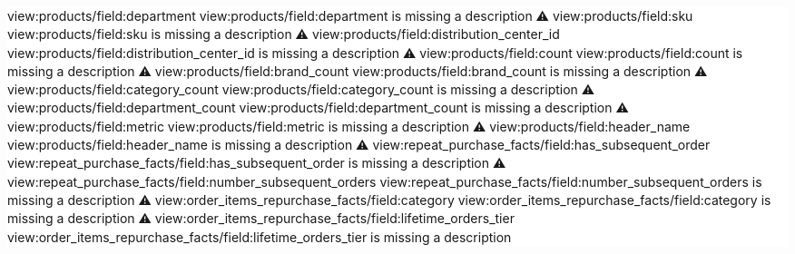 <td>view:products&#47;field:department </td>
<td>view:products/field:department is missing a description</td>
</tr>
<tr>
<td>⚠️</td>
<td>view:products&#47;field:sku </td>
<td>view:products/field:sku is missing a description</td>
</tr>
<tr>
<td>⚠️</td>
<td>view:products&#47;field:distribution_center_id </td>
<td>view:products/field:distribution_center_id is missing a description</td>
</tr>
<tr>
<td>⚠️</td>
<td>view:products&#47;field:count </td>
<td>view:products/field:count is missing a description</td>
</tr>
<tr>
<td>⚠️</td>
<td>view:products&#47;field:brand_count </td>
<td>view:products/field:brand_count is missing a description</td>
</tr>
<tr>
<td>⚠️</td>
<td>view:products&#47;field:category_count </td>
<td>view:products/field:category_count is missing a description</td>
</tr>
<tr>
<td>⚠️</td>
<td>view:products&#47;field:department_count </td>
<td>view:products/field:department_count is missing a description</td>
</tr>
<tr>
<td>⚠️</td>
<td>view:products&#47;field:metric </td>
<td>view:products/field:metric is missing a description</td>
</tr>
<tr>
<td>⚠️</td>
<td>view:products&#47;field:header_name </td>
<td>view:products/field:header_name is missing a description</td>
</tr>
<tr>
<td>⚠️</td>
<td>view:repeat_purchase_facts&#47;field:has_subsequent_order </td>
<td>view:repeat_purchase_facts/field:has_subsequent_order is missing a description</td>
</tr>
<tr>
<td>⚠️</td>
<td>view:repeat_purchase_facts&#47;field:number_subsequent_orders </td>
<td>view:repeat_purchase_facts/field:number_subsequent_orders is missing a description</td>
</tr>
<tr>
<td>⚠️</td>
<td>view:order_items_repurchase_facts&#47;field:category </td>
<td>view:order_items_repurchase_facts/field:category is missing a description</td>
</tr>
<tr>
<td>⚠️</td>
<td>view:order_items_repurchase_facts&#47;field:lifetime_orders_tier </td>
<td>view:order_items_repurchase_facts/field:lifetime_orders_tier is missing a description</td>
</tr>
<tr>